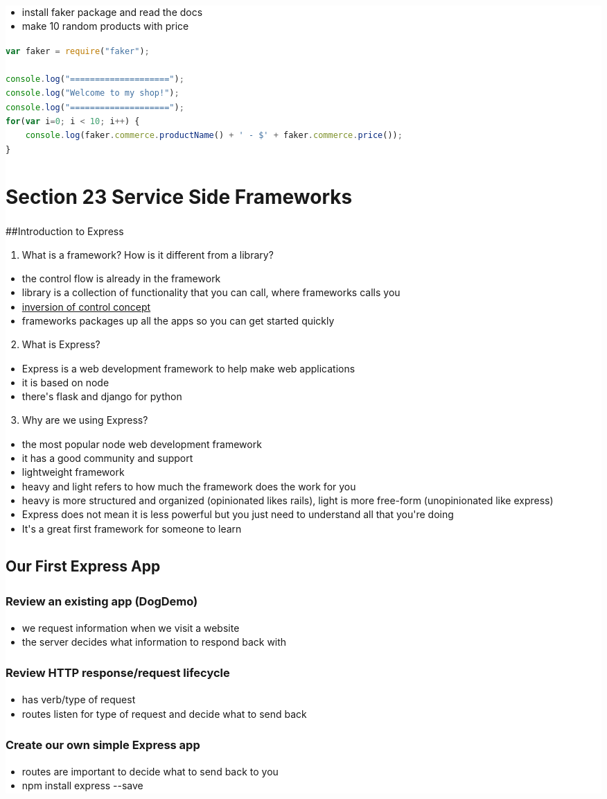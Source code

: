 - install faker package and read the docs
- make 10 random products with price
```js
var faker = require("faker");

console.log("====================");
console.log("Welcome to my shop!");
console.log("====================");
for(var i=0; i < 10; i++) {
    console.log(faker.commerce.productName() + ' - $' + faker.commerce.price());
}
```

# Section 23 Service Side Frameworks
##Introduction to Express
1. What is a framework? How is it different from a library?
- the control flow is already in the framework
- library is a collection of functionality that you can call, where frameworks calls you
- [inversion of control concept](https://stackoverflow.com/questions/3057526/framework-vs-toolkit-vs-library)
- frameworks packages up all the apps so you can get started quickly

2. What is Express?
- Express is a web development framework to help make web applications
- it is based on node
- there's flask and django for python

3. Why are we using Express?
- the most popular node web development framework
- it has a good community and support
- lightweight framework
- heavy and light refers to how much the framework does the work for you
- heavy is more structured and organized (opinionated likes rails), light is more free-form (unopinionated like express)
- Express does not mean it is less powerful but you just need to understand all that you're doing
- It's a great first framework for someone to learn

## Our First Express App
### Review an existing app (DogDemo)
- we request information when we visit a website
- the server decides what information to respond back with

### Review HTTP response/request lifecycle
- has verb/type of request
- routes listen for type of request and decide what to send back

### Create our own simple Express app
- routes are important to decide what to send back to you
- npm install express --save

